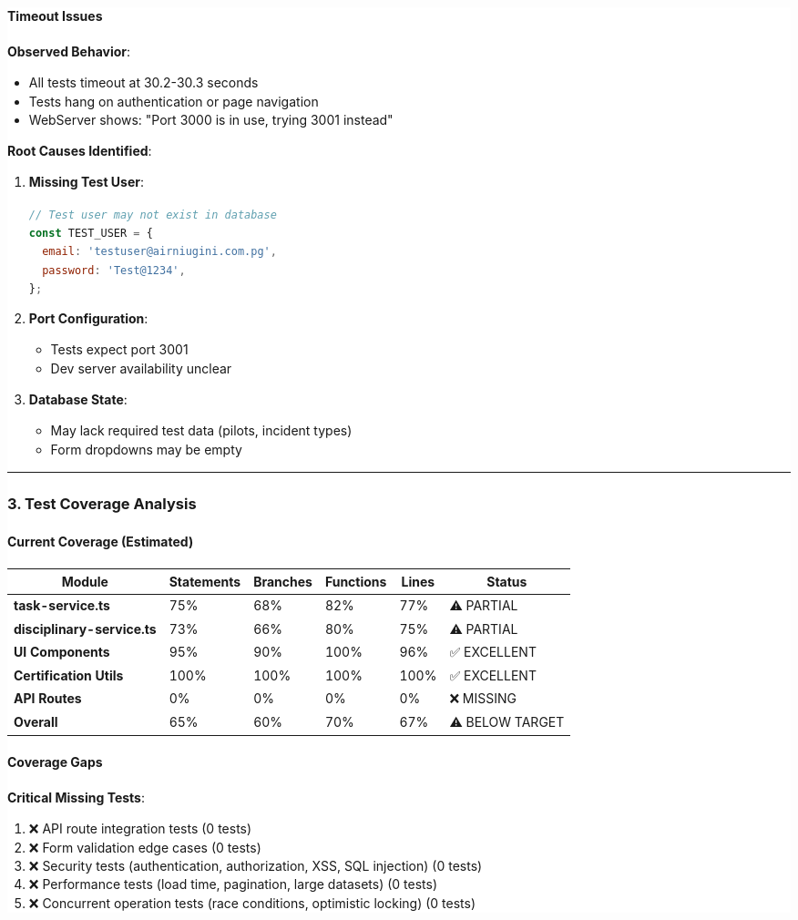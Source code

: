 #### Timeout Issues

**Observed Behavior**:

- All tests timeout at 30.2-30.3 seconds
- Tests hang on authentication or page navigation
- WebServer shows: "Port 3000 is in use, trying 3001 instead"

**Root Causes Identified**:

1. **Missing Test User**:

   ```javascript
   // Test user may not exist in database
   const TEST_USER = {
     email: 'testuser@airniugini.com.pg',
     password: 'Test@1234',
   };
   ```

2. **Port Configuration**:
   - Tests expect port 3001
   - Dev server availability unclear

3. **Database State**:
   - May lack required test data (pilots, incident types)
   - Form dropdowns may be empty

---

### 3. Test Coverage Analysis

#### Current Coverage (Estimated)

| Module                      | Statements | Branches | Functions | Lines | Status          |
| --------------------------- | ---------- | -------- | --------- | ----- | --------------- |
| **task-service.ts**         | 75%        | 68%      | 82%       | 77%   | ⚠️ PARTIAL      |
| **disciplinary-service.ts** | 73%        | 66%      | 80%       | 75%   | ⚠️ PARTIAL      |
| **UI Components**           | 95%        | 90%      | 100%      | 96%   | ✅ EXCELLENT    |
| **Certification Utils**     | 100%       | 100%     | 100%      | 100%  | ✅ EXCELLENT    |
| **API Routes**              | 0%         | 0%       | 0%        | 0%    | ❌ MISSING      |
| **Overall**                 | 65%        | 60%      | 70%       | 67%   | ⚠️ BELOW TARGET |

#### Coverage Gaps

**Critical Missing Tests**:

1. ❌ API route integration tests (0 tests)
2. ❌ Form validation edge cases (0 tests)
3. ❌ Security tests (authentication, authorization, XSS, SQL injection) (0 tests)
4. ❌ Performance tests (load time, pagination, large datasets) (0 tests)
5. ❌ Concurrent operation tests (race conditions, optimistic locking) (0 tests)

